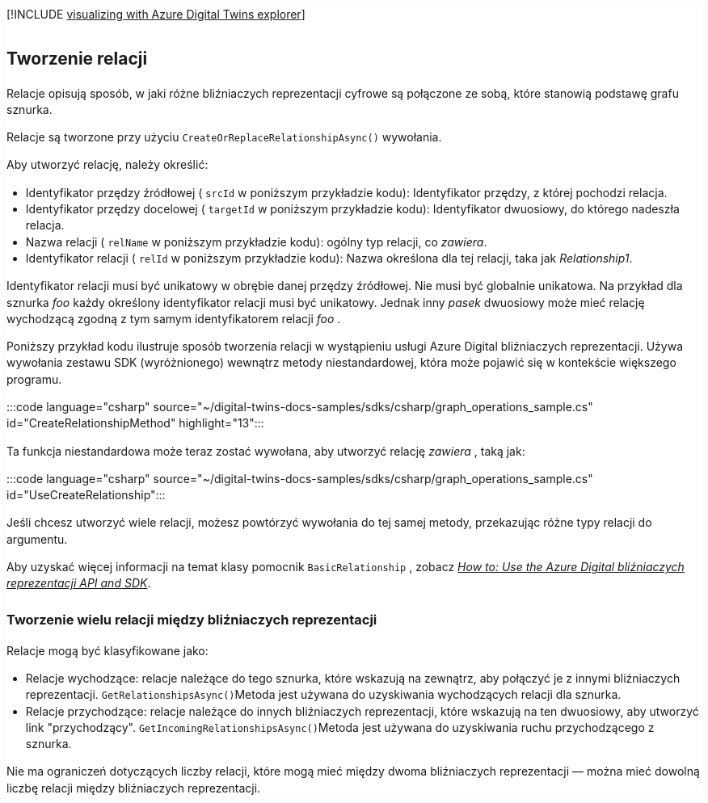 [!INCLUDE [visualizing with Azure Digital Twins explorer](../../includes/digital-twins-visualization.md)]

## <a name="create-relationships"></a>Tworzenie relacji

Relacje opisują sposób, w jaki różne bliźniaczych reprezentacji cyfrowe są połączone ze sobą, które stanowią podstawę grafu sznurka.

Relacje są tworzone przy użyciu `CreateOrReplaceRelationshipAsync()` wywołania. 

Aby utworzyć relację, należy określić:
* Identyfikator przędzy źródłowej ( `srcId` w poniższym przykładzie kodu): Identyfikator przędzy, z której pochodzi relacja.
* Identyfikator przędzy docelowej ( `targetId` w poniższym przykładzie kodu): Identyfikator dwuosiowy, do którego nadeszła relacja.
* Nazwa relacji ( `relName` w poniższym przykładzie kodu): ogólny typ relacji, co _zawiera_.
* Identyfikator relacji ( `relId` w poniższym przykładzie kodu): Nazwa określona dla tej relacji, taka jak _Relationship1_.

Identyfikator relacji musi być unikatowy w obrębie danej przędzy źródłowej. Nie musi być globalnie unikatowa.
Na przykład dla sznurka *foo* każdy określony identyfikator relacji musi być unikatowy. Jednak inny *pasek* dwuosiowy może mieć relację wychodzącą zgodną z tym samym identyfikatorem relacji *foo* .

Poniższy przykład kodu ilustruje sposób tworzenia relacji w wystąpieniu usługi Azure Digital bliźniaczych reprezentacji. Używa wywołania zestawu SDK (wyróżnionego) wewnątrz metody niestandardowej, która może pojawić się w kontekście większego programu.

:::code language="csharp" source="~/digital-twins-docs-samples/sdks/csharp/graph_operations_sample.cs" id="CreateRelationshipMethod" highlight="13":::

Ta funkcja niestandardowa może teraz zostać wywołana, aby utworzyć relację _zawiera_ , taką jak: 

:::code language="csharp" source="~/digital-twins-docs-samples/sdks/csharp/graph_operations_sample.cs" id="UseCreateRelationship":::

Jeśli chcesz utworzyć wiele relacji, możesz powtórzyć wywołania do tej samej metody, przekazując różne typy relacji do argumentu. 

Aby uzyskać więcej informacji na temat klasy pomocnik `BasicRelationship` , zobacz [*How to: Use the Azure Digital bliźniaczych reprezentacji API and SDK*](how-to-use-apis-sdks.md#serialization-helpers).

### <a name="create-multiple-relationships-between-twins"></a>Tworzenie wielu relacji między bliźniaczych reprezentacji

Relacje mogą być klasyfikowane jako: 

* Relacje wychodzące: relacje należące do tego sznurka, które wskazują na zewnątrz, aby połączyć je z innymi bliźniaczych reprezentacji. `GetRelationshipsAsync()`Metoda jest używana do uzyskiwania wychodzących relacji dla sznurka.
* Relacje przychodzące: relacje należące do innych bliźniaczych reprezentacji, które wskazują na ten dwuosiowy, aby utworzyć link "przychodzący". `GetIncomingRelationshipsAsync()`Metoda jest używana do uzyskiwania ruchu przychodzącego z sznurka.

Nie ma ograniczeń dotyczących liczby relacji, które mogą mieć między dwoma bliźniaczych reprezentacji — można mieć dowolną liczbę relacji między bliźniaczych reprezentacji. 
